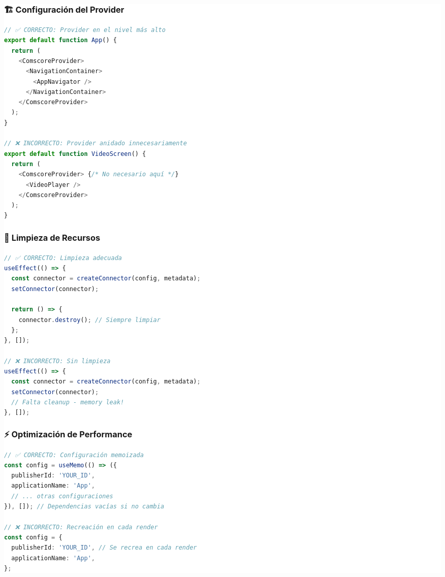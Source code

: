 ### 🏗️ **Configuración del Provider**

```typescript
// ✅ CORRECTO: Provider en el nivel más alto
export default function App() {
  return (
    <ComscoreProvider>
      <NavigationContainer>
        <AppNavigator />
      </NavigationContainer>
    </ComscoreProvider>
  );
}

// ❌ INCORRECTO: Provider anidado innecesariamente
export default function VideoScreen() {
  return (
    <ComscoreProvider> {/* No necesario aquí */}
      <VideoPlayer />
    </ComscoreProvider>
  );
}
```

### 🧹 **Limpieza de Recursos**

```typescript
// ✅ CORRECTO: Limpieza adecuada
useEffect(() => {
  const connector = createConnector(config, metadata);
  setConnector(connector);
  
  return () => {
    connector.destroy(); // Siempre limpiar
  };
}, []);

// ❌ INCORRECTO: Sin limpieza
useEffect(() => {
  const connector = createConnector(config, metadata);
  setConnector(connector);
  // Falta cleanup - memory leak!
}, []);
```

### ⚡ **Optimización de Performance**

```typescript
// ✅ CORRECTO: Configuración memoizada
const config = useMemo(() => ({
  publisherId: 'YOUR_ID',
  applicationName: 'App',
  // ... otras configuraciones
}), []); // Dependencias vacías si no cambia

// ❌ INCORRECTO: Recreación en cada render
const config = {
  publisherId: 'YOUR_ID', // Se recrea en cada render
  applicationName: 'App',
};
```
